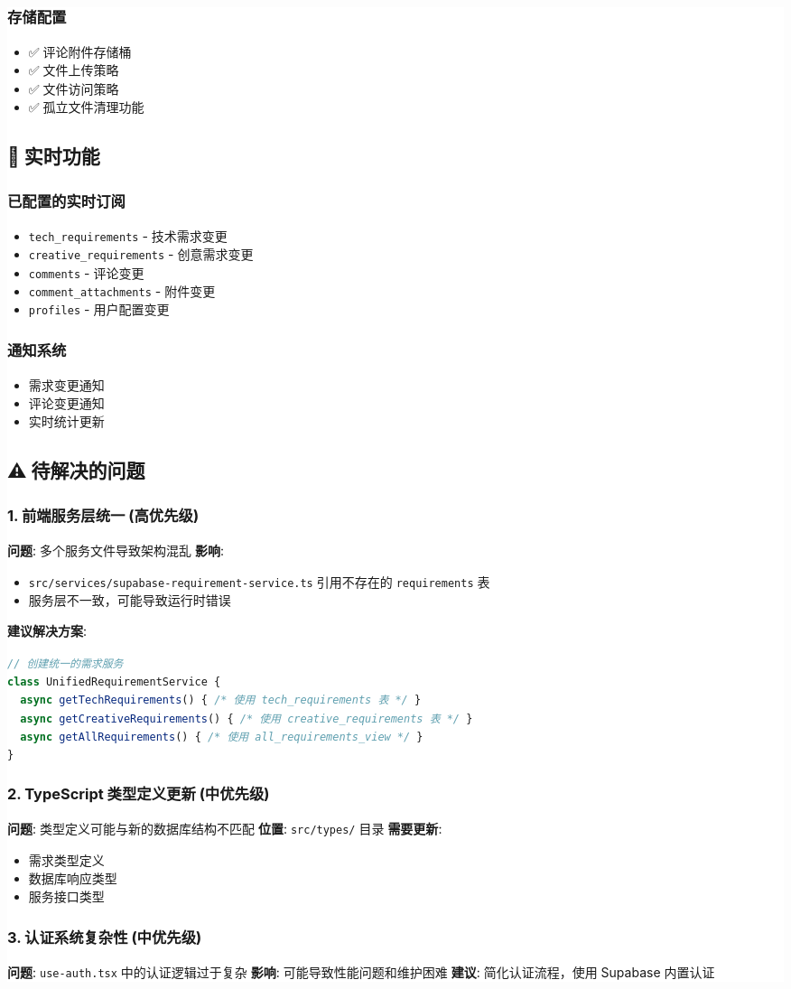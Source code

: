 ### 存储配置
- ✅ 评论附件存储桶
- ✅ 文件上传策略
- ✅ 文件访问策略
- ✅ 孤立文件清理功能

## 🔄 实时功能

### 已配置的实时订阅
- `tech_requirements` - 技术需求变更
- `creative_requirements` - 创意需求变更
- `comments` - 评论变更
- `comment_attachments` - 附件变更
- `profiles` - 用户配置变更

### 通知系统
- 需求变更通知
- 评论变更通知
- 实时统计更新

## ⚠️ 待解决的问题

### 1. 前端服务层统一 (高优先级)
**问题**: 多个服务文件导致架构混乱
**影响**: 
- `src/services/supabase-requirement-service.ts` 引用不存在的 `requirements` 表
- 服务层不一致，可能导致运行时错误

**建议解决方案**:
```typescript
// 创建统一的需求服务
class UnifiedRequirementService {
  async getTechRequirements() { /* 使用 tech_requirements 表 */ }
  async getCreativeRequirements() { /* 使用 creative_requirements 表 */ }
  async getAllRequirements() { /* 使用 all_requirements_view */ }
}
```

### 2. TypeScript 类型定义更新 (中优先级)
**问题**: 类型定义可能与新的数据库结构不匹配
**位置**: `src/types/` 目录
**需要更新**: 
- 需求类型定义
- 数据库响应类型
- 服务接口类型

### 3. 认证系统复杂性 (中优先级)
**问题**: `use-auth.tsx` 中的认证逻辑过于复杂
**影响**: 可能导致性能问题和维护困难
**建议**: 简化认证流程，使用 Supabase 内置认证
